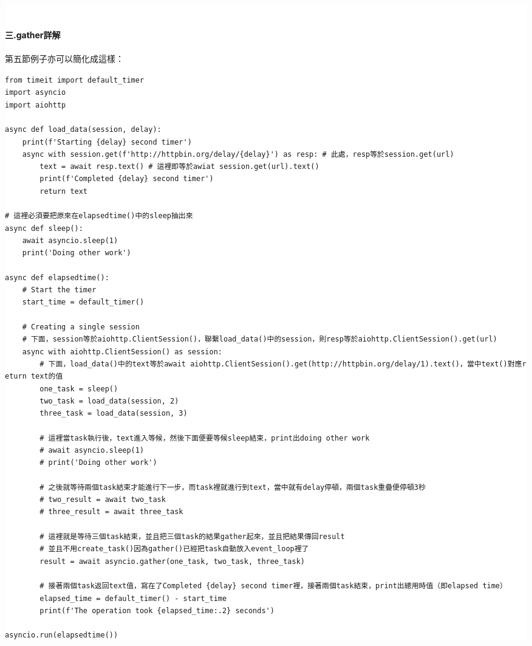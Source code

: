 &nbsp;

#### 三.gather詳解

第五節例子亦可以簡化成這樣：

```
from timeit import default_timer
import asyncio
import aiohttp

async def load_data(session, delay):
    print(f'Starting {delay} second timer')
    async with session.get(f'http://httpbin.org/delay/{delay}') as resp: # 此處，resp等於session.get(url)
        text = await resp.text() # 這裡即等於awiat session.get(url).text()
        print(f'Completed {delay} second timer')
        return text

# 這裡必須要把原來在elapsedtime()中的sleep抽出來
async def sleep(): 
    await asyncio.sleep(1)
    print('Doing other work')

async def elapsedtime():
    # Start the timer
    start_time = default_timer()

    # Creating a single session
    # 下面，session等於aiohttp.ClientSession()，聯繫load_data()中的session，則resp等於aiohttp.ClientSession().get(url)
    async with aiohttp.ClientSession() as session: 
        # 下面，load_data()中的text等於await aiohttp.ClientSession().get(http://httpbin.org/delay/1).text()，當中text()對應return text的值
        one_task = sleep()
        two_task = load_data(session, 2) 
        three_task = load_data(session, 3)

        # 這裡當task執行後，text進入等候，然後下面便要等候sleep結束，print出doing other work
        # await asyncio.sleep(1)
        # print('Doing other work')

        # 之後就等待兩個task結束才能進行下一步，而task裡就進行到text，當中就有delay停頓，兩個task重疊便停頓3秒
        # two_result = await two_task
        # three_result = await three_task

        # 這裡就是等待三個task結束，並且把三個task的結果gather起來，並且把結果傳回result
        # 並且不用create_task()因為gather()已經把task自動放入event_loop裡了
        result = await asyncio.gather(one_task, two_task, three_task)

        # 接著兩個task返回text值，寫在了Completed {delay} second timer裡，接著兩個task結束，print出總用時值（即elapsed time）
        elapsed_time = default_timer() - start_time
        print(f'The operation took {elapsed_time:.2} seconds')

asyncio.run(elapsedtime())
```
